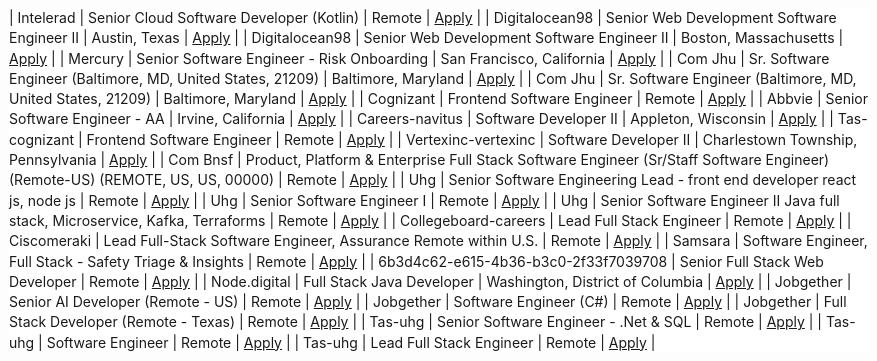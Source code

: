 | Intelerad | Senior Cloud Software Developer (Kotlin) | Remote | [Apply](https://jobs.smartrecruiters.com/Intelerad/744000078148218?utm_source=reddit&utm_medium=organic&utm_campaign=softwareengineerjobs) |
| Digitalocean98 | Senior Web Development Software Engineer II | Austin, Texas | [Apply](https://www.digitalocean.com/careers/position/apply/?gh_jid=7191096&utm_source=reddit&utm_medium=organic&utm_campaign=softwareengineerjobs) |
| Digitalocean98 | Senior Web Development Software Engineer II | Boston, Massachusetts | [Apply](https://www.digitalocean.com/careers/position/apply/?gh_jid=7191097&utm_source=reddit&utm_medium=organic&utm_campaign=softwareengineerjobs) |
| Mercury | Senior Software Engineer - Risk Onboarding | San Francisco, California | [Apply](https://job-boards.greenhouse.io/mercury/jobs/5630275004?utm_source=reddit&utm_medium=organic&utm_campaign=softwareengineerjobs) |
| Com Jhu | Sr. Software Engineer (Baltimore, MD, United States, 21209) | Baltimore, Maryland | [Apply](https://jobs.jhu.edu/job/Baltimore-Sr_-Software-Engineer-MD-21209/1312141600/?utm_source=reddit&utm_medium=organic&utm_campaign=softwareengineerjobs) |
| Com Jhu | Sr. Software Engineer (Baltimore, MD, United States, 21209) | Baltimore, Maryland | [Apply](https://jobs.jhu.edu/job/Baltimore-Sr_-Software-Engineer-MD-21209/1313549000/?utm_source=reddit&utm_medium=organic&utm_campaign=softwareengineerjobs) |
| Cognizant | Frontend Software Engineer | Remote | [Apply](https://cognizant.taleo.net/careersection/lateral/jobdetail.ftl?job=46399&lang=en&utm_source=reddit&utm_medium=organic&utm_campaign=softwareengineerjobs) |
| Abbvie | Senior Software Engineer - AA | Irvine, California | [Apply](https://jobs.smartrecruiters.com/AbbVie/3743990009227526?utm_source=reddit&utm_medium=organic&utm_campaign=softwareengineerjobs) |
| Careers-navitus | Software Developer II | Appleton, Wisconsin | [Apply](https://careers-navitus.icims.com/jobs/4904/software-developer-ii/job?utm_source=reddit&utm_medium=organic&utm_campaign=softwareengineerjobs) |
| Tas-cognizant | Frontend Software Engineer | Remote | [Apply](https://tas-cognizant.taleo.net/careersection/lateral/jobdetail.ftl?job=46400&lang=en&utm_source=reddit&utm_medium=organic&utm_campaign=softwareengineerjobs) |
| Vertexinc-vertexinc | Software Developer II | Charlestown Township, Pennsylvania | [Apply](https://vertexinc.wd1.myworkdayjobs.com/vertexinc/job/Remote---PA/Software-Developer-II_JR102155?utm_source=reddit&utm_medium=organic&utm_campaign=softwareengineerjobs) |
| Com Bnsf | Product, Platform & Enterprise Full Stack Software Engineer (Sr/Staff Software Engineer) (Remote-US) (REMOTE, US, US, 00000) | Remote | [Apply](https://bnsf.jobs2web.com/job/REMOTE-Product%2C-Platform-&-Enterprise-Full-Stack-Software-Engineer-%28SrStaff-Software-Engineer%29-%28Remote-US%29-US-00000/1318617900/?utm_source=reddit&utm_medium=organic&utm_campaign=softwareengineerjobs) |
| Uhg | Senior Software Engineering Lead - front end developer react js, node js | Remote | [Apply](https://uhg.taleo.net/careersection/10780/jobdetail.ftl?job=2287408&lang=en&utm_source=reddit&utm_medium=organic&utm_campaign=softwareengineerjobs) |
| Uhg | Senior Software Engineer I | Remote | [Apply](https://uhg.taleo.net/careersection/10780/jobdetail.ftl?job=2290173&lang=en&utm_source=reddit&utm_medium=organic&utm_campaign=softwareengineerjobs) |
| Uhg | Senior Software Engineer II Java full stack, Microservice, Kafka, Terraforms | Remote | [Apply](https://uhg.taleo.net/careersection/10780/jobdetail.ftl?job=2294494&lang=en&utm_source=reddit&utm_medium=organic&utm_campaign=softwareengineerjobs) |
| Collegeboard-careers | Lead Full Stack Engineer | Remote | [Apply](https://collegeboard.wd1.myworkdayjobs.com/careers/job/Remote---USA/Lead-Full-Stack-Engineer_REQ002210?utm_source=reddit&utm_medium=organic&utm_campaign=softwareengineerjobs) |
| Ciscomeraki | Lead Full-Stack Software Engineer, Assurance Remote within U.S. | Remote | [Apply](https://meraki.cisco.com/jobs?gh_jid=7194532&utm_source=reddit&utm_medium=organic&utm_campaign=softwareengineerjobs) |
| Samsara | Software Engineer, Full Stack - Safety Triage & Insights | Remote | [Apply](https://www.samsara.com/company/careers/roles/7122405?gh_jid=7122405&utm_source=reddit&utm_medium=organic&utm_campaign=softwareengineerjobs) |
| 6b3d4c62-e615-4b36-b3c0-2f33f7039708 | Senior Full Stack Web Developer | Remote | [Apply](https://recruiting.paylocity.com/Recruiting/Jobs/Details/3525242?utm_source=reddit&utm_medium=organic&utm_campaign=softwareengineerjobs) |
| Node.digital | Full Stack Java Developer | Washington, District of Columbia | [Apply](https://apply.workable.com/j/53CB03A810?utm_source=reddit&utm_medium=organic&utm_campaign=softwareengineerjobs) |
| Jobgether | Senior AI Developer (Remote - US) | Remote | [Apply](https://apply.workable.com/j/46EA1235A7?utm_source=reddit&utm_medium=organic&utm_campaign=softwareengineerjobs) |
| Jobgether | Software Engineer (C#) | Remote | [Apply](https://apply.workable.com/j/2DD43A18C4?utm_source=reddit&utm_medium=organic&utm_campaign=softwareengineerjobs) |
| Jobgether | Full Stack Developer (Remote - Texas) | Remote | [Apply](https://apply.workable.com/j/A62512ED1D?utm_source=reddit&utm_medium=organic&utm_campaign=softwareengineerjobs) |
| Tas-uhg | Senior Software Engineer - .Net & SQL | Remote | [Apply](https://tas-uhg.taleo.net/careersection/10780/jobdetail.ftl?job=2296429&lang=en&utm_source=reddit&utm_medium=organic&utm_campaign=softwareengineerjobs) |
| Tas-uhg | Software Engineer | Remote | [Apply](https://tas-uhg.taleo.net/careersection/10780/jobdetail.ftl?job=2291506&lang=en&utm_source=reddit&utm_medium=organic&utm_campaign=softwareengineerjobs) |
| Tas-uhg | Lead Full Stack Engineer | Remote | [Apply](https://tas-uhg.taleo.net/careersection/10780/jobdetail.ftl?job=2292415&lang=en&utm_source=reddit&utm_medium=organic&utm_campaign=softwareengineerjobs) |